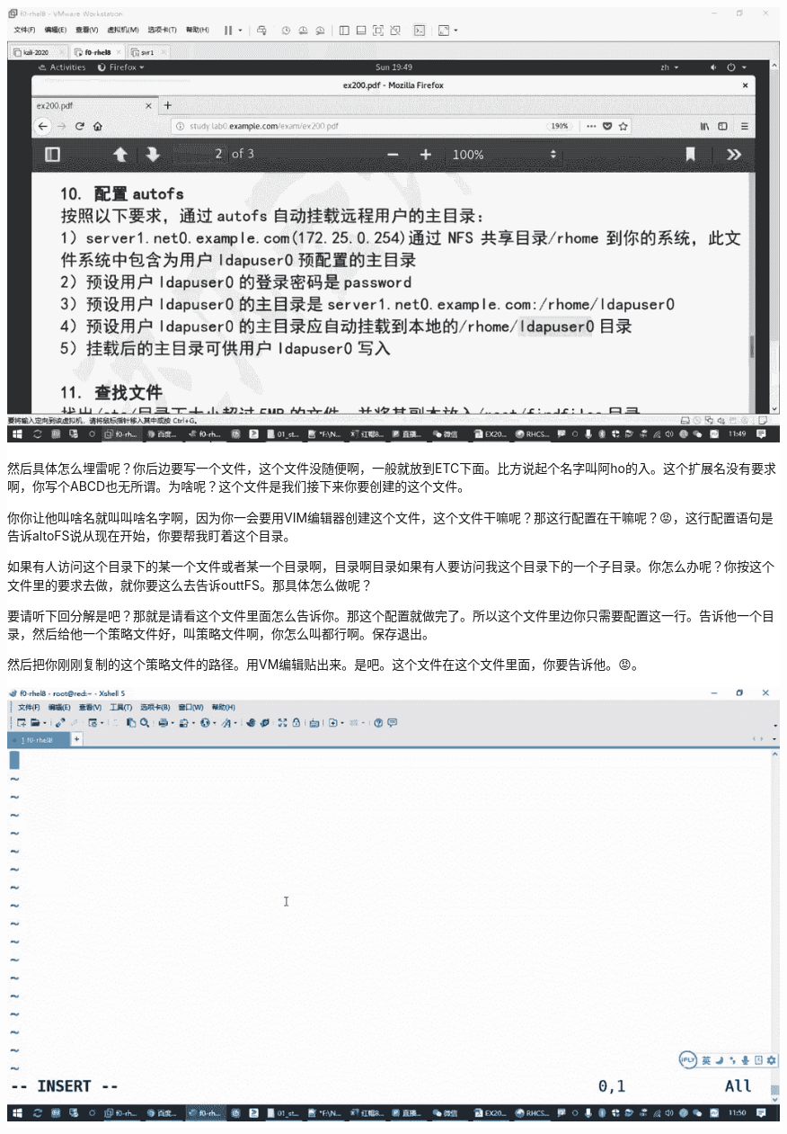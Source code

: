 ![](img/ef0210941aacb2d85ac83e6db7e91c2c_41.png)

然后具体怎么埋雷呢？你后边要写一个文件，这个文件没随便啊，一般就放到ETC下面。比方说起个名字叫阿ho的入。这个扩展名没有要求啊，你写个ABCD也无所谓。为啥呢？这个文件是我们接下来你要创建的这个文件。

你你让他叫啥名就叫叫啥名字啊，因为你一会要用VIM编辑器创建这个文件，这个文件干嘛呢？那这行配置在干嘛呢？😡，这行配置语句是告诉altoFS说从现在开始，你要帮我盯着这个目录。

如果有人访问这个目录下的某一个文件或者某一个目录啊，目录啊目录如果有人要访问我这个目录下的一个子目录。你怎么办呢？你按这个文件里的要求去做，就你要这么去告诉outtFS。那具体怎么做呢？

要请听下回分解是吧？那就是请看这个文件里面怎么告诉你。那这个配置就做完了。所以这个文件里边你只需要配置这一行。告诉他一个目录，然后给他一个策略文件好，叫策略文件啊，你怎么叫都行啊。保存退出。

然后把你刚刚复制的这个策略文件的路径。用VM编辑贴出来。是吧。这个文件在这个文件里面，你要告诉他。😡。



![](img/ef0210941aacb2d85ac83e6db7e91c2c_43.png)
